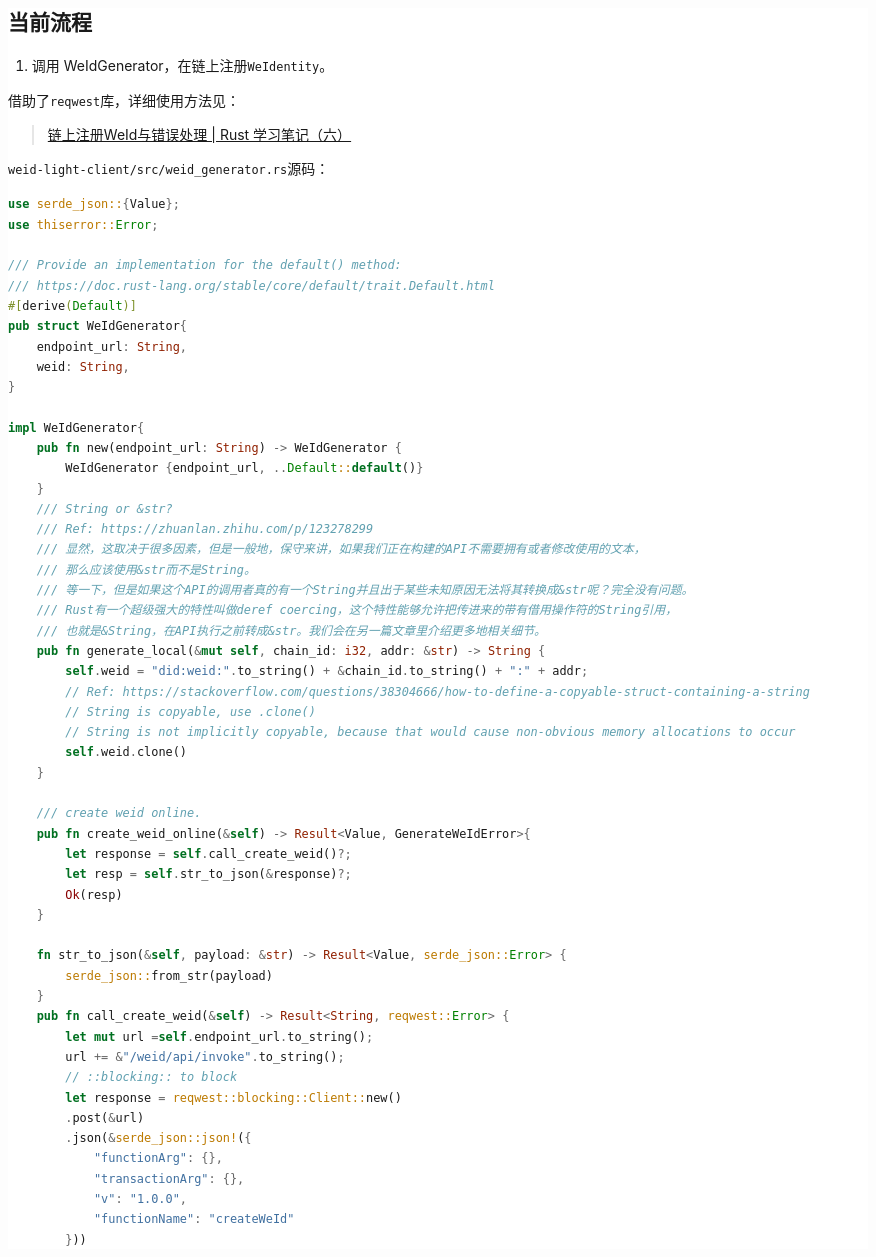 ## 当前流程

1. 调用 WeIdGenerator，在链上注册`WeIdentity`。

借助了`reqwest`库，详细使用方法见：

> [链上注册WeId与错误处理 | Rust 学习笔记（六）](https://mp.weixin.qq.com/s/heiZgabqzvBue4SOx0LjBg)

`weid-light-client/src/weid_generator.rs`源码：

```rust
use serde_json::{Value};
use thiserror::Error;

/// Provide an implementation for the default() method:
/// https://doc.rust-lang.org/stable/core/default/trait.Default.html
#[derive(Default)]
pub struct WeIdGenerator{
    endpoint_url: String,
    weid: String, 
}

impl WeIdGenerator{
    pub fn new(endpoint_url: String) -> WeIdGenerator {
        WeIdGenerator {endpoint_url, ..Default::default()}
    }
    /// String or &str?
    /// Ref: https://zhuanlan.zhihu.com/p/123278299
    /// 显然，这取决于很多因素，但是一般地，保守来讲，如果我们正在构建的API不需要拥有或者修改使用的文本，
    /// 那么应该使用&str而不是String。
    /// 等一下，但是如果这个API的调用者真的有一个String并且出于某些未知原因无法将其转换成&str呢？完全没有问题。
    /// Rust有一个超级强大的特性叫做deref coercing，这个特性能够允许把传进来的带有借用操作符的String引用，
    /// 也就是&String，在API执行之前转成&str。我们会在另一篇文章里介绍更多地相关细节。
    pub fn generate_local(&mut self, chain_id: i32, addr: &str) -> String {
        self.weid = "did:weid:".to_string() + &chain_id.to_string() + ":" + addr;
        // Ref: https://stackoverflow.com/questions/38304666/how-to-define-a-copyable-struct-containing-a-string
        // String is copyable, use .clone()
        // String is not implicitly copyable, because that would cause non-obvious memory allocations to occur
        self.weid.clone()
    }

    /// create weid online.
    pub fn create_weid_online(&self) -> Result<Value, GenerateWeIdError>{
        let response = self.call_create_weid()?;
        let resp = self.str_to_json(&response)?;
        Ok(resp)
    }

    fn str_to_json(&self, payload: &str) -> Result<Value, serde_json::Error> {
        serde_json::from_str(payload)
    }
    pub fn call_create_weid(&self) -> Result<String, reqwest::Error> {
        let mut url =self.endpoint_url.to_string();
        url += &"/weid/api/invoke".to_string();
        // ::blocking:: to block
        let response = reqwest::blocking::Client::new()
        .post(&url)
        .json(&serde_json::json!({
            "functionArg": {},
            "transactionArg": {},
            "v": "1.0.0",
            "functionName": "createWeId"
        }))
```